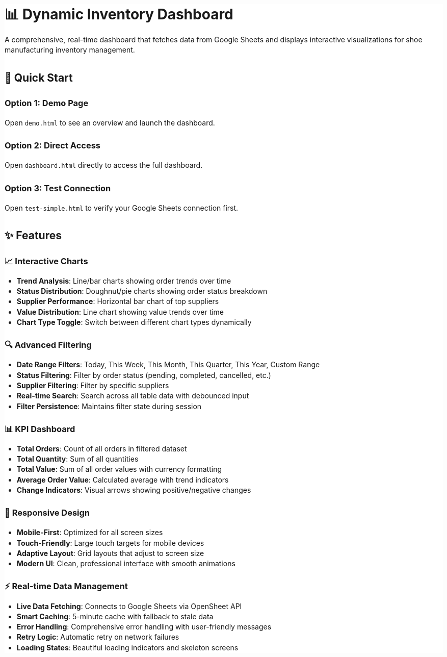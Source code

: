 # 📊 Dynamic Inventory Dashboard

A comprehensive, real-time dashboard that fetches data from Google Sheets and displays interactive visualizations for shoe manufacturing inventory management.

## 🚀 Quick Start

### **Option 1: Demo Page**
Open `demo.html` to see an overview and launch the dashboard.

### **Option 2: Direct Access**
Open `dashboard.html` directly to access the full dashboard.

### **Option 3: Test Connection**
Open `test-simple.html` to verify your Google Sheets connection first.

## ✨ Features

### 📈 **Interactive Charts**
- **Trend Analysis**: Line/bar charts showing order trends over time
- **Status Distribution**: Doughnut/pie charts showing order status breakdown
- **Supplier Performance**: Horizontal bar chart of top suppliers
- **Value Distribution**: Line chart showing value trends over time
- **Chart Type Toggle**: Switch between different chart types dynamically

### 🔍 **Advanced Filtering**
- **Date Range Filters**: Today, This Week, This Month, This Quarter, This Year, Custom Range
- **Status Filtering**: Filter by order status (pending, completed, cancelled, etc.)
- **Supplier Filtering**: Filter by specific suppliers
- **Real-time Search**: Search across all table data with debounced input
- **Filter Persistence**: Maintains filter state during session

### 📊 **KPI Dashboard**
- **Total Orders**: Count of all orders in filtered dataset
- **Total Quantity**: Sum of all quantities
- **Total Value**: Sum of all order values with currency formatting
- **Average Order Value**: Calculated average with trend indicators
- **Change Indicators**: Visual arrows showing positive/negative changes

### 📱 **Responsive Design**
- **Mobile-First**: Optimized for all screen sizes
- **Touch-Friendly**: Large touch targets for mobile devices
- **Adaptive Layout**: Grid layouts that adjust to screen size
- **Modern UI**: Clean, professional interface with smooth animations

### ⚡ **Real-time Data Management**
- **Live Data Fetching**: Connects to Google Sheets via OpenSheet API
- **Smart Caching**: 5-minute cache with fallback to stale data
- **Error Handling**: Comprehensive error handling with user-friendly messages
- **Retry Logic**: Automatic retry on network failures
- **Loading States**: Beautiful loading indicators and skeleton screens
